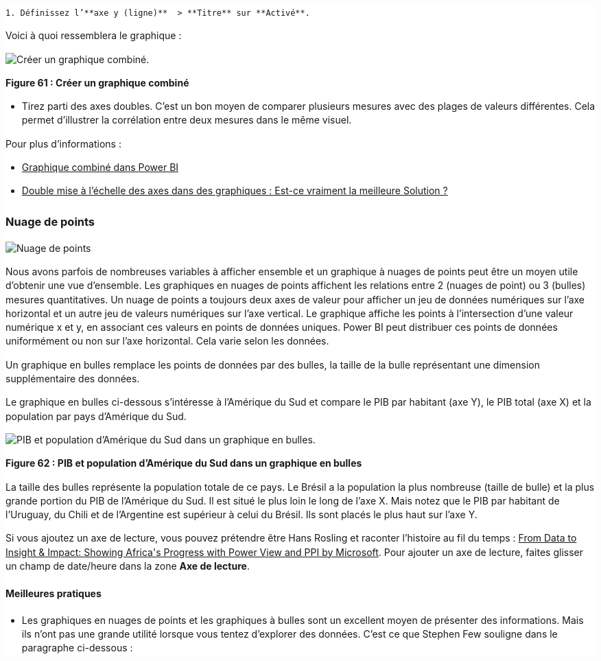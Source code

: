     1. Définissez l’**axe y (ligne)**  > **Titre** sur **Activé**.

  Voici à quoi ressemblera le graphique :

  ![Créer un graphique combiné.](media/power-bi-visualization-best-practices/power-bi-combo-chart.png)

  **Figure 61 : Créer un graphique combiné**

* Tirez parti des axes doubles. C’est un bon moyen de comparer plusieurs mesures avec des plages de valeurs différentes. Cela permet d’illustrer la corrélation entre deux mesures dans le même visuel.

Pour plus d’informations :

* [Graphique combiné dans Power BI](power-bi-visualization-combo-chart.md)

* [Double mise à l’échelle des axes dans des graphiques : Est-ce vraiment la meilleure Solution ? ](http://www.perceptualedge.com/articles/visual_business_intelligence/dual-scaled_axes.pdf)

### <a name="scatter-chart"></a>Nuage de points

![Nuage de points](media/power-bi-visualization-best-practices/power-bi-scatter.png)

Nous avons parfois de nombreuses variables à afficher ensemble et un graphique à nuages de points peut être un moyen utile d’obtenir une vue d’ensemble. Les graphiques en nuages de points affichent les relations entre 2 (nuages de point) ou 3 (bulles) mesures quantitatives. Un nuage de points a toujours deux axes de valeur pour afficher un jeu de données numériques sur l’axe horizontal et un autre jeu de valeurs numériques sur l’axe vertical. Le graphique affiche les points à l’intersection d’une valeur numérique x et y, en associant ces valeurs en points de données uniques. Power BI peut distribuer ces points de données uniformément ou non sur l’axe horizontal. Cela varie selon les données.

Un graphique en bulles remplace les points de données par des bulles, la taille de la bulle représentant une dimension supplémentaire des données.

Le graphique en bulles ci-dessous s’intéresse à l’Amérique du Sud et compare le PIB par habitant (axe Y), le PIB total (axe X) et la population par pays d’Amérique du Sud.

![PIB et population d’Amérique du Sud dans un graphique en bulles.](media/power-bi-visualization-best-practices/power-bi-bubble.png)

**Figure 62 : PIB et population d’Amérique du Sud dans un graphique en bulles**

La taille des bulles représente la population totale de ce pays. Le Brésil a la population la plus nombreuse (taille de bulle) et la plus grande portion du PIB de l’Amérique du Sud. Il est situé le plus loin le long de l’axe X. Mais notez que le PIB par habitant de l’Uruguay, du Chili et de l’Argentine est supérieur à celui du Brésil. Ils sont placés le plus haut sur l’axe Y.

Si vous ajoutez un axe de lecture, vous pouvez prétendre être Hans Rosling et raconter l’histoire au fil du temps : [From Data to Insight & Impact: Showing Africa's Progress with Power View and PPI by Microsoft](https://www.youtube.com/watch?v=PbaDBJWCeD4). Pour ajouter un axe de lecture, faites glisser un champ de date/heure dans la zone **Axe de lecture**.

#### <a name="best-practices"></a>Meilleures pratiques

* Les graphiques en nuages de points et les graphiques à bulles sont un excellent moyen de présenter des informations. Mais ils n’ont pas une grande utilité lorsque vous tentez d’explorer des données. C’est ce que Stephen Few souligne dans le paragraphe ci-dessous :
